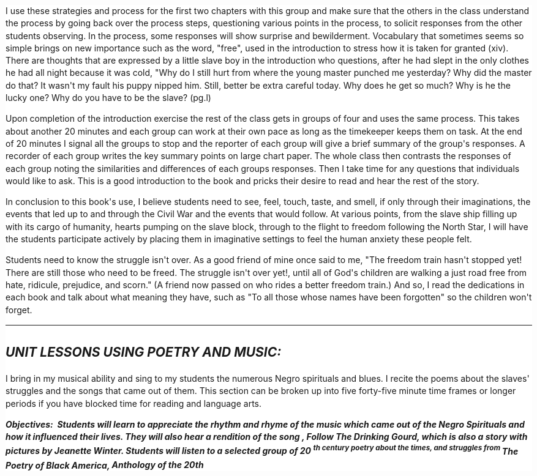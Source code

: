   I use these strategies and process for the first two chapters with this group and make sure that the others in the class understand the process by going back over the process steps, questioning various points in the process, to solicit responses from the other students observing. In the process, some responses will show surprise and bewilderment. Vocabulary that sometimes seems so simple brings on new importance such as the word, "free", used in the introduction to stress how it is taken for granted (xiv). There are thoughts that are expressed by a little slave boy in the introduction who questions, after he had slept in the only clothes he had all night because it was cold, "Why do I still hurt from where the young master punched me yesterday? Why did the master do that? It wasn't my fault his puppy nipped him. Still, better be extra careful today. Why does he get so much? Why is he the lucky one? Why do you have to be the slave? (pg.l)
 </p>
 <p>
  Upon completion of the introduction exercise the rest of the class gets in groups of four and uses the same process. This takes about another 20 minutes and each group can work at their own pace as long as the timekeeper keeps them on task. At the end of 20 minutes I signal all the groups to stop and the reporter of each group will give a brief summary of the group's responses. A recorder of each group writes the key summary points on large chart paper. The whole class then contrasts the responses of each group noting the similarities and differences of each groups responses. Then I take time for any questions that individuals would like to ask. This is a good introduction to the book and pricks their desire to read and hear the rest of the story.
 </p>
 <p>
  In conclusion to this book's use, I believe students need to see, feel, touch, taste, and smell, if only through their imaginations, the events that led up to and through the Civil War and the events that would follow. At various points, from the slave ship filling up with its cargo of humanity, hearts pumping on the slave block, through to the flight to freedom following the North Star, I will have the students participate actively by placing them in imaginative settings to feel the human anxiety these people felt.
 </p>
 <p>
  Students need to know the struggle isn't over. As a good friend of mine once said to me, "The freedom train hasn't stopped yet! There are still those who need to be freed. The struggle isn't over yet!, until all of God's children are walking a just road free from hate, ridicule, prejudice, and scorn." (A friend now passed on who rides a better freedom train.) And so, I read the dedications in each book and talk about what meaning they have, such as "To all those whose names have been forgotten" so the children won't forget.
 </p>
<hr/>
 <h2>
  <i>
   UNIT LESSONS USING POETRY AND MUSIC:
  </i>
 </h2>
 I bring in my musical ability and sing to my students the numerous Negro spirituals and blues. I recite the poems about the slaves' struggles and the songs that came out of them. This section can be broken up into five forty-five minute time frames or longer periods if you have blocked time for reading and language arts.
<p>
  <b>
   <i>
    Objectives:  Students will learn to appreciate the rhythm and rhyme of the music which came out of the Negro Spirituals and how it influenced their lives. They will also hear a rendition of the song ,
    <i>
     Follow The Drinking Gourd, which is also a story with pictures by Jeanette Winter. Students will listen to a selected group of 20
     <sup>
      th century poetry about the times, and struggles from
     </sup>
    </i>
    The Poetry of Black America,
    <i>
     Anthology of the 20th
     <sup>
